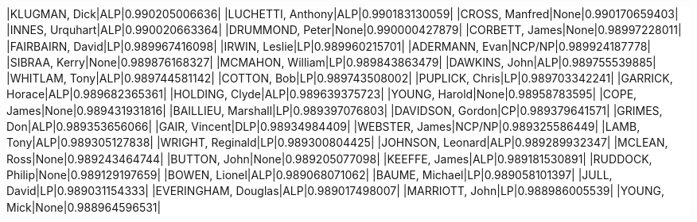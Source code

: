 |KLUGMAN, Dick|ALP|0.990205006636|
|LUCHETTI, Anthony|ALP|0.990183130059|
|CROSS, Manfred|None|0.990170659403|
|INNES, Urquhart|ALP|0.990020663364|
|DRUMMOND, Peter|None|0.990000427879|
|CORBETT, James|None|0.98997228011|
|FAIRBAIRN, David|LP|0.989967416098|
|IRWIN, Leslie|LP|0.989960215701|
|ADERMANN, Evan|NCP/NP|0.989924187778|
|SIBRAA, Kerry|None|0.989876168327|
|MCMAHON, William|LP|0.989843863479|
|DAWKINS, John|ALP|0.989755539885|
|WHITLAM, Tony|ALP|0.989744581142|
|COTTON, Bob|LP|0.989743508002|
|PUPLICK, Chris|LP|0.989703342241|
|GARRICK, Horace|ALP|0.989682365361|
|HOLDING, Clyde|ALP|0.989639375723|
|YOUNG, Harold|None|0.98958783595|
|COPE, James|None|0.989431931816|
|BAILLIEU, Marshall|LP|0.989397076803|
|DAVIDSON, Gordon|CP|0.989379641571|
|GRIMES, Don|ALP|0.989353656066|
|GAIR, Vincent|DLP|0.98934984409|
|WEBSTER, James|NCP/NP|0.989325586449|
|LAMB, Tony|ALP|0.989305127838|
|WRIGHT, Reginald|LP|0.989300804425|
|JOHNSON, Leonard|ALP|0.989289932347|
|MCLEAN, Ross|None|0.989243464744|
|BUTTON, John|None|0.989205077098|
|KEEFFE, James|ALP|0.989181530891|
|RUDDOCK, Philip|None|0.989129197659|
|BOWEN, Lionel|ALP|0.989068071062|
|BAUME, Michael|LP|0.989058101397|
|JULL, David|LP|0.989031154333|
|EVERINGHAM, Douglas|ALP|0.989017498007|
|MARRIOTT, John|LP|0.988986005539|
|YOUNG, Mick|None|0.988964596531|